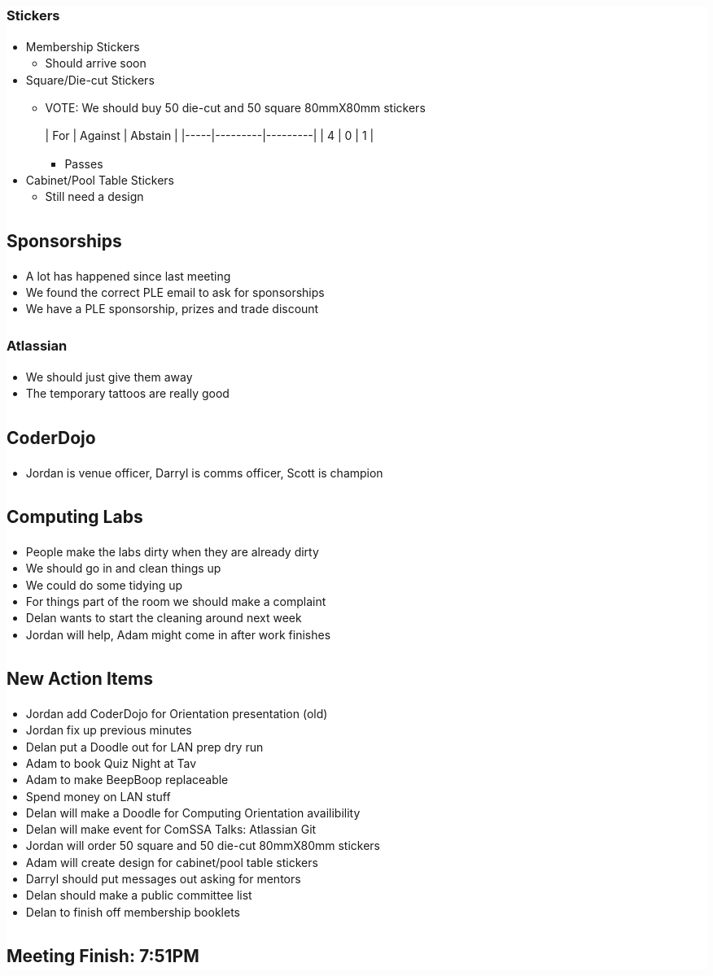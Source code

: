 ### Stickers

* Membership Stickers
	* Should arrive soon
* Square/Die-cut Stickers
	* VOTE: We should buy 50 die-cut and 50 square 80mmX80mm stickers
	
		| For | Against | Abstain |
	|-----|---------|---------|
	| 4   |   0     |     1    |
	
		* Passes
* Cabinet/Pool Table Stickers
	* Still need a design

## Sponsorships

* A lot has happened since last meeting
* We found the correct PLE email to ask for sponsorships
* We have a PLE sponsorship, prizes and trade discount

### Atlassian

* We should just give them away
* The temporary tattoos are really good

## CoderDojo

* Jordan is venue officer, Darryl is comms officer, Scott is champion

## Computing Labs

* People make the labs dirty when they are already dirty
* We should go in and clean things up
* We could do some tidying up
* For things part of the room we should make a complaint
* Delan wants to start the cleaning around next week
* Jordan will help, Adam might come in after work finishes

## New Action Items

* Jordan add CoderDojo for Orientation presentation (old)
* Jordan fix up previous minutes
* Delan put a Doodle out for LAN prep dry run
* Adam to book Quiz Night at Tav
* Adam to make BeepBoop replaceable
* Spend money on LAN stuff
* Delan will make a Doodle for Computing Orientation availibility
* Delan will make event for ComSSA Talks: Atlassian Git
* Jordan will order 50 square and 50 die-cut 80mmX80mm stickers
* Adam will create design for cabinet/pool table stickers
* Darryl should put messages out asking for mentors
* Delan should make a public committee list
* Delan to finish off membership booklets

## Meeting Finish: 7:51PM